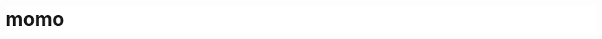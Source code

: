 # momo<?xml version="1.0" encoding="UTF-8" ?>
<!DOCTYPE html>
<html b:version='2' class='v2' expr:dir='data:blog.languageDirection' xmlns='http://www.w3.org/1999/xhtml' xmlns:b='http://www.google.com/2005/gml/b' xmlns:data='http://www.google.com/2005/gml/data' xmlns:expr='http://www.google.com/2005/gml/expr' xmlns:og='http://ogp.me/ns#'>
  <head>
    <meta content='width=device-width, initial-scale=1, maximum-scale=1' name='viewport'/>
    <link href='http://fonts.googleapis.com/css?family=Playfair+Display:400,400i,700|Montserrat:400,400i,400,500,600,700,700i|Righteous' media='all' rel='stylesheet' type='text/css'/>
    <link href='//maxcdn.bootstrapcdn.com/font-awesome/4.5.0/css/font-awesome.min.css' rel='stylesheet'/>
    <b:include data='blog' name='all-head-content'/>
    <title>
		<b:if cond='data:blog.pageType == &quot;index&quot;'>
			<data:blog.pageTitle/>
		<b:else/>
			<b:if cond='data:blog.pageType != &quot;error_page&quot;'>
				<data:blog.pageName/> - <data:blog.title/>
			<b:else/>
				ERROR 404 - <data:blog.title/> 
			</b:if>
		</b:if>
    </title>
    <!-- Description and Keywords (start) -->
    <b:if cond='data:blog.pageType == &quot;index&quot;'>
    <meta content='YOUR DESCRIPTION HERE' name='description'/>
    </b:if>
    <meta content='YOUR KEYWORDS HERE' name='keywords'/>
    <!-- Description and Keywords (end) -->
    <b:if cond='data:blog.pageType == &quot;item&quot;'>
        <meta expr:content='data:blog.pageName' property='og:title'/>
        <meta expr:content='data:blog.canonicalUrl' property='og:url'/>
        <meta content='article' property='og:type'/>
    </b:if>
    <b:if cond='data:blog.postImageUrl'>
        <meta expr:content='data:blog.postImageUrl' property='og:image'/>
    <b:else/>
    <b:if cond='data:blog.postImageThumbnailUrl'>
        <meta expr:content='data:blog.postImageThumbnailUrl' property='og:image'/>
    </b:if></b:if>
    <b:if cond='data:blog.metaDescription != &quot;&quot;'>
        <meta expr:content='data:blog.metaDescription' name='og:description'/>
    </b:if>
    <meta expr:content='data:blog.title' property='og:site_name'/>
    <meta expr:content='data:blog.homepageUrl' name='twitter:domain'/>
    <meta expr:content='data:blog.pageName' name='twitter:title'/>
    <b:if cond='data:blog.postImageUrl'>
      <meta content='summary_large_image' name='twitter:card'/>
      <meta expr:content='data:blog.postImageUrl' name='twitter:image'/>
    <b:else/>
      <meta content='summary' name='twitter:card'/>
      <b:if cond='data:blog.postImageThumbnailUrl'>
        <meta expr:content='data:blog.postImageThumbnailUrl' name='twitter:image'/> 
      </b:if>
    </b:if>
    <meta expr:content='data:blog.pageName' name='twitter:title'/>
    <b:if cond='data:blog.metaDescription'>
      <meta expr:content='data:blog.metaDescription' name='twitter:description'/>
    </b:if>
    <!-- Social Media meta tag need customer customization -->
    <meta content='Facebook App ID here' property='fb:app_id'/> 
    <meta content='Facebook Admin ID here' property='fb:admins'/> 